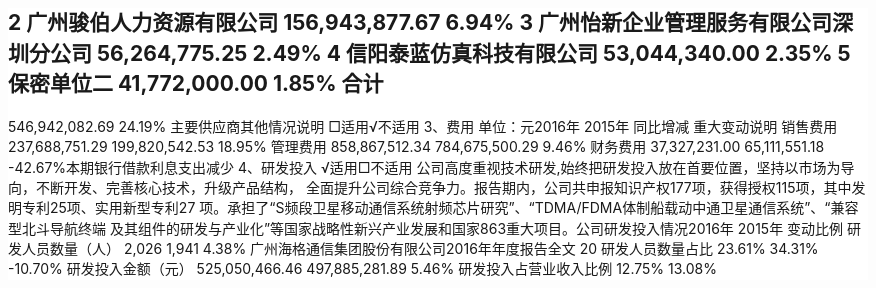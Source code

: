 2
广州骏伯人力资源有限公司
156,943,877.67
6.94%
3
广州怡新企业管理服务有限公司深圳分公司
56,264,775.25
2.49%
4
信阳泰蓝仿真科技有限公司
53,044,340.00
2.35%
5
保密单位二
41,772,000.00
1.85%
合计
--
546,942,082.69
24.19%
主要供应商其他情况说明
□适用√不适用
3、费用
单位：元2016年
2015年
同比增减
重大变动说明
销售费用
237,688,751.29
199,820,542.53
18.95%
管理费用
858,867,512.34
784,675,500.29
9.46%
财务费用
37,327,231.00
65,111,551.18
-42.67%本期银行借款利息支出减少
4、研发投入
√适用□不适用
公司高度重视技术研发,始终把研发投入放在首要位置，坚持以市场为导向，不断开发、完善核心技术，升级产品结构，
全面提升公司综合竞争力。报告期内，公司共申报知识产权177项，获得授权115项，其中发明专利25项、实用新型专利27
项。承担了“S频段卫星移动通信系统射频芯片研究”、“TDMA/FDMA体制船载动中通卫星通信系统”、“兼容型北斗导航终端
及其组件的研发与产业化”等国家战略性新兴产业发展和国家863重大项目。公司研发投入情况2016年
2015年
变动比例
研发人员数量（人）
2,026
1,941
4.38%
广州海格通信集团股份有限公司2016年年度报告全文
20
研发人员数量占比
23.61%
34.31%
-10.70%
研发投入金额（元）
525,050,466.46
497,885,281.89
5.46%
研发投入占营业收入比例
12.75%
13.08%